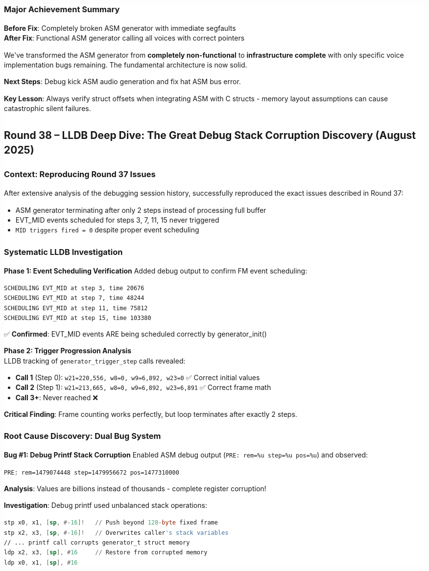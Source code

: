 ### Major Achievement Summary

**Before Fix**: Completely broken ASM generator with immediate segfaults  
**After Fix**: Functional ASM generator calling all voices with correct pointers

We've transformed the ASM generator from **completely non-functional** to **infrastructure complete** with only specific voice implementation bugs remaining. The fundamental architecture is now solid.

**Next Steps**: Debug kick ASM audio generation and fix hat ASM bus error.

**Key Lesson**: Always verify struct offsets when integrating ASM with C structs - memory layout assumptions can cause catastrophic silent failures.

## Round 38 – LLDB Deep Dive: The Great Debug Stack Corruption Discovery (August 2025)

### Context: Reproducing Round 37 Issues
After extensive analysis of the debugging session history, successfully reproduced the exact issues described in Round 37:
- ASM generator terminating after only 2 steps instead of processing full buffer
- EVT_MID events scheduled for steps 3, 7, 11, 15 never triggered
- `MID triggers fired = 0` despite proper event scheduling

### Systematic LLDB Investigation

**Phase 1: Event Scheduling Verification**
Added debug output to confirm FM event scheduling:
```bash
SCHEDULING EVT_MID at step 3, time 20676
SCHEDULING EVT_MID at step 7, time 48244  
SCHEDULING EVT_MID at step 11, time 75812
SCHEDULING EVT_MID at step 15, time 103380
```
✅ **Confirmed**: EVT_MID events ARE being scheduled correctly by generator_init()

**Phase 2: Trigger Progression Analysis**  
LLDB tracking of `generator_trigger_step` calls revealed:
- **Call 1** (Step 0): `w21=220,556, w8=0, w9=6,892, w23=0` ✅ Correct initial values
- **Call 2** (Step 1): `w21=213,665, w8=0, w9=6,892, w23=6,891` ✅ Correct frame math
- **Call 3+**: Never reached ❌

**Critical Finding**: Frame counting works perfectly, but loop terminates after exactly 2 steps.

### Root Cause Discovery: Dual Bug System

**Bug #1: Debug Printf Stack Corruption**
Enabled ASM debug output (`PRE: rem=%u step=%u pos=%u`) and observed:
```
PRE: rem=1479074448 step=1479956672 pos=1477310000
```
**Analysis**: Values are billions instead of thousands - complete register corruption!

**Investigation**: Debug printf used unbalanced stack operations:
```asm
stp x0, x1, [sp, #-16]!   // Push beyond 128-byte fixed frame
stp x2, x3, [sp, #-16]!   // Overwrites caller's stack variables
// ... printf call corrupts generator_t struct memory
ldp x2, x3, [sp], #16     // Restore from corrupted memory
ldp x0, x1, [sp], #16
```
